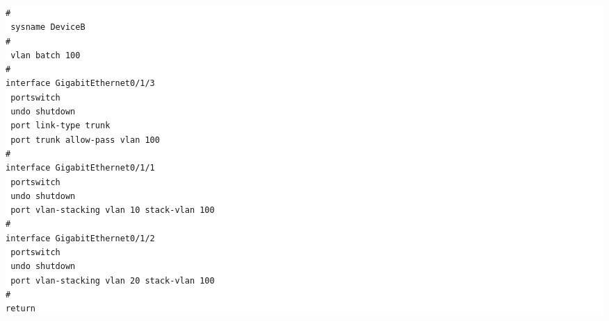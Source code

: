   ```
  #
   sysname DeviceB
  #
   vlan batch 100
  #
  interface GigabitEthernet0/1/3
   portswitch
   undo shutdown
   port link-type trunk
   port trunk allow-pass vlan 100
  #
  interface GigabitEthernet0/1/1
   portswitch
   undo shutdown
   port vlan-stacking vlan 10 stack-vlan 100
  #
  interface GigabitEthernet0/1/2
   portswitch
   undo shutdown
   port vlan-stacking vlan 20 stack-vlan 100
  #
  return
  ```